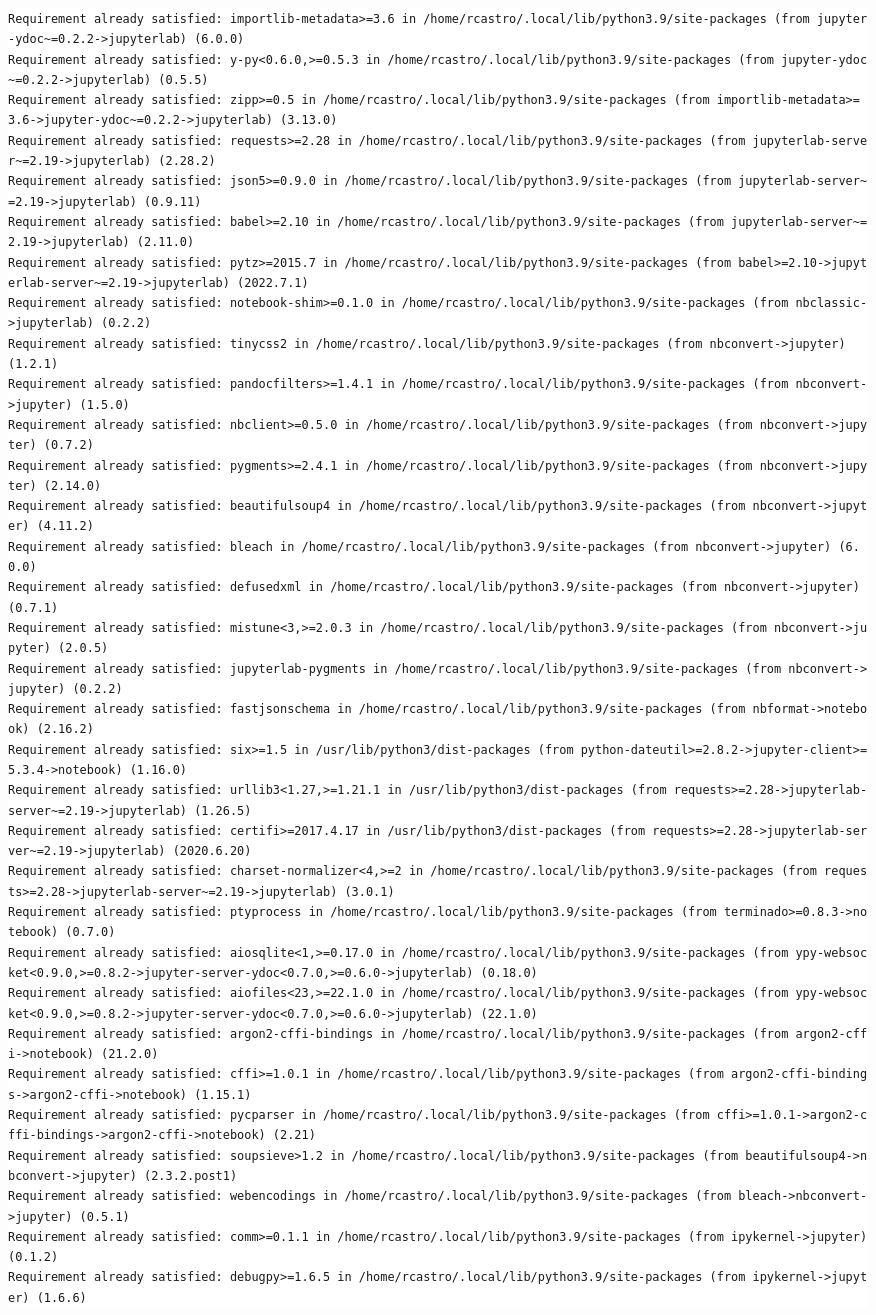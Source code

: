     Requirement already satisfied: importlib-metadata>=3.6 in /home/rcastro/.local/lib/python3.9/site-packages (from jupyter-ydoc~=0.2.2->jupyterlab) (6.0.0)
    Requirement already satisfied: y-py<0.6.0,>=0.5.3 in /home/rcastro/.local/lib/python3.9/site-packages (from jupyter-ydoc~=0.2.2->jupyterlab) (0.5.5)
    Requirement already satisfied: zipp>=0.5 in /home/rcastro/.local/lib/python3.9/site-packages (from importlib-metadata>=3.6->jupyter-ydoc~=0.2.2->jupyterlab) (3.13.0)
    Requirement already satisfied: requests>=2.28 in /home/rcastro/.local/lib/python3.9/site-packages (from jupyterlab-server~=2.19->jupyterlab) (2.28.2)
    Requirement already satisfied: json5>=0.9.0 in /home/rcastro/.local/lib/python3.9/site-packages (from jupyterlab-server~=2.19->jupyterlab) (0.9.11)
    Requirement already satisfied: babel>=2.10 in /home/rcastro/.local/lib/python3.9/site-packages (from jupyterlab-server~=2.19->jupyterlab) (2.11.0)
    Requirement already satisfied: pytz>=2015.7 in /home/rcastro/.local/lib/python3.9/site-packages (from babel>=2.10->jupyterlab-server~=2.19->jupyterlab) (2022.7.1)
    Requirement already satisfied: notebook-shim>=0.1.0 in /home/rcastro/.local/lib/python3.9/site-packages (from nbclassic->jupyterlab) (0.2.2)
    Requirement already satisfied: tinycss2 in /home/rcastro/.local/lib/python3.9/site-packages (from nbconvert->jupyter) (1.2.1)
    Requirement already satisfied: pandocfilters>=1.4.1 in /home/rcastro/.local/lib/python3.9/site-packages (from nbconvert->jupyter) (1.5.0)
    Requirement already satisfied: nbclient>=0.5.0 in /home/rcastro/.local/lib/python3.9/site-packages (from nbconvert->jupyter) (0.7.2)
    Requirement already satisfied: pygments>=2.4.1 in /home/rcastro/.local/lib/python3.9/site-packages (from nbconvert->jupyter) (2.14.0)
    Requirement already satisfied: beautifulsoup4 in /home/rcastro/.local/lib/python3.9/site-packages (from nbconvert->jupyter) (4.11.2)
    Requirement already satisfied: bleach in /home/rcastro/.local/lib/python3.9/site-packages (from nbconvert->jupyter) (6.0.0)
    Requirement already satisfied: defusedxml in /home/rcastro/.local/lib/python3.9/site-packages (from nbconvert->jupyter) (0.7.1)
    Requirement already satisfied: mistune<3,>=2.0.3 in /home/rcastro/.local/lib/python3.9/site-packages (from nbconvert->jupyter) (2.0.5)
    Requirement already satisfied: jupyterlab-pygments in /home/rcastro/.local/lib/python3.9/site-packages (from nbconvert->jupyter) (0.2.2)
    Requirement already satisfied: fastjsonschema in /home/rcastro/.local/lib/python3.9/site-packages (from nbformat->notebook) (2.16.2)
    Requirement already satisfied: six>=1.5 in /usr/lib/python3/dist-packages (from python-dateutil>=2.8.2->jupyter-client>=5.3.4->notebook) (1.16.0)
    Requirement already satisfied: urllib3<1.27,>=1.21.1 in /usr/lib/python3/dist-packages (from requests>=2.28->jupyterlab-server~=2.19->jupyterlab) (1.26.5)
    Requirement already satisfied: certifi>=2017.4.17 in /usr/lib/python3/dist-packages (from requests>=2.28->jupyterlab-server~=2.19->jupyterlab) (2020.6.20)
    Requirement already satisfied: charset-normalizer<4,>=2 in /home/rcastro/.local/lib/python3.9/site-packages (from requests>=2.28->jupyterlab-server~=2.19->jupyterlab) (3.0.1)
    Requirement already satisfied: ptyprocess in /home/rcastro/.local/lib/python3.9/site-packages (from terminado>=0.8.3->notebook) (0.7.0)
    Requirement already satisfied: aiosqlite<1,>=0.17.0 in /home/rcastro/.local/lib/python3.9/site-packages (from ypy-websocket<0.9.0,>=0.8.2->jupyter-server-ydoc<0.7.0,>=0.6.0->jupyterlab) (0.18.0)
    Requirement already satisfied: aiofiles<23,>=22.1.0 in /home/rcastro/.local/lib/python3.9/site-packages (from ypy-websocket<0.9.0,>=0.8.2->jupyter-server-ydoc<0.7.0,>=0.6.0->jupyterlab) (22.1.0)
    Requirement already satisfied: argon2-cffi-bindings in /home/rcastro/.local/lib/python3.9/site-packages (from argon2-cffi->notebook) (21.2.0)
    Requirement already satisfied: cffi>=1.0.1 in /home/rcastro/.local/lib/python3.9/site-packages (from argon2-cffi-bindings->argon2-cffi->notebook) (1.15.1)
    Requirement already satisfied: pycparser in /home/rcastro/.local/lib/python3.9/site-packages (from cffi>=1.0.1->argon2-cffi-bindings->argon2-cffi->notebook) (2.21)
    Requirement already satisfied: soupsieve>1.2 in /home/rcastro/.local/lib/python3.9/site-packages (from beautifulsoup4->nbconvert->jupyter) (2.3.2.post1)
    Requirement already satisfied: webencodings in /home/rcastro/.local/lib/python3.9/site-packages (from bleach->nbconvert->jupyter) (0.5.1)
    Requirement already satisfied: comm>=0.1.1 in /home/rcastro/.local/lib/python3.9/site-packages (from ipykernel->jupyter) (0.1.2)
    Requirement already satisfied: debugpy>=1.6.5 in /home/rcastro/.local/lib/python3.9/site-packages (from ipykernel->jupyter) (1.6.6)